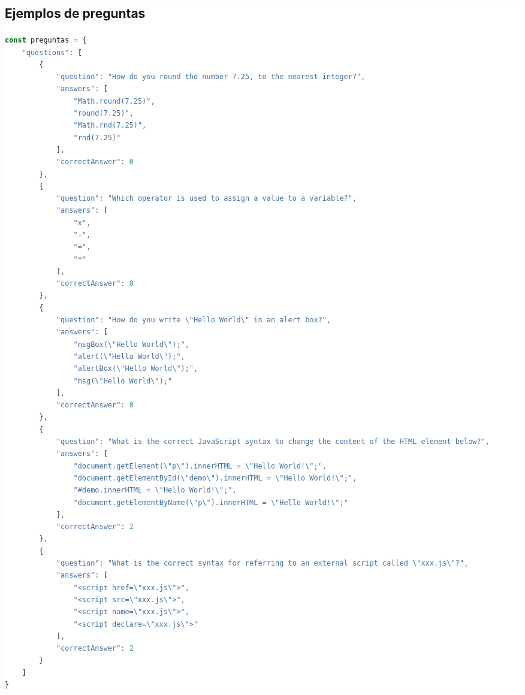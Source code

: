 ## Ejemplos de preguntas

```javascript
const preguntas = {
    "questions": [
        {
            "question": "How do you round the number 7.25, to the nearest integer?",
            "answers": [
                "Math.round(7.25)",
                "round(7.25)",
                "Math.rnd(7.25)",
                "rnd(7.25)"
            ],
            "correctAnswer": 0
        },
        {
            "question": "Which operator is used to assign a value to a variable?",
            "answers": [
                "x",
                "-",
                "=",
                "*"
            ],
            "correctAnswer": 0
        },
        {
            "question": "How do you write \"Hello World\" in an alert box?",
            "answers": [
                "msgBox(\"Hello World\");",
                "alert(\"Hello World\");",
                "alertBox(\"Hello World\");",
                "msg(\"Hello World\");"
            ],
            "correctAnswer": 0
        },
        {
            "question": "What is the correct JavaScript syntax to change the content of the HTML element below?",
            "answers": [
                "document.getElement(\"p\").innerHTML = \"Hello World!\";",
                "document.getElementById(\"demo\").innerHTML = \"Hello World!\";",
                "#demo.innerHTML = \"Hello World!\";",
                "document.getElementByName(\"p\").innerHTML = \"Hello World!\";"
            ],
            "correctAnswer": 2
        },
        {
            "question": "What is the correct syntax for referring to an external script called \"xxx.js\"?",
            "answers": [
                "<script href=\"xxx.js\">",
                "<script src=\"xxx.js\">",
                "<script name=\"xxx.js\">",
                "<script declare=\"xxx.js\">"
            ],
            "correctAnswer": 2
        }
    ]
}
```
